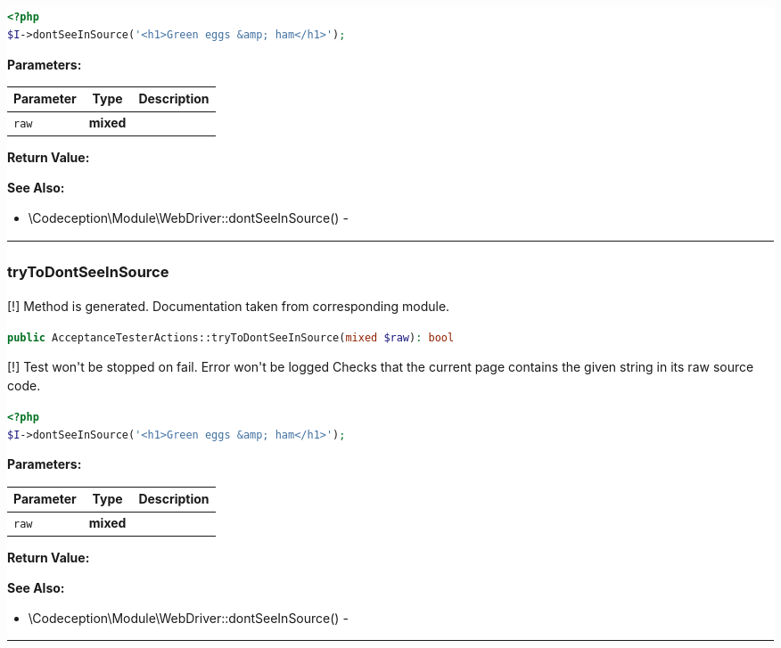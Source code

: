 ```php
<?php
$I->dontSeeInSource('<h1>Green eggs &amp; ham</h1>');
```






**Parameters:**

| Parameter | Type | Description |
|-----------|------|-------------|
| `raw` | **mixed** |  |


**Return Value:**




**See Also:**

* \Codeception\Module\WebDriver::dontSeeInSource() - 

---
### tryToDontSeeInSource

[!] Method is generated. Documentation taken from corresponding module.

```php
public AcceptanceTesterActions::tryToDontSeeInSource(mixed $raw): bool
```

[!] Test won't be stopped on fail. Error won't be logged
Checks that the current page contains the given string in its
raw source code.

```php
<?php
$I->dontSeeInSource('<h1>Green eggs &amp; ham</h1>');
```






**Parameters:**

| Parameter | Type | Description |
|-----------|------|-------------|
| `raw` | **mixed** |  |


**Return Value:**




**See Also:**

* \Codeception\Module\WebDriver::dontSeeInSource() - 

---